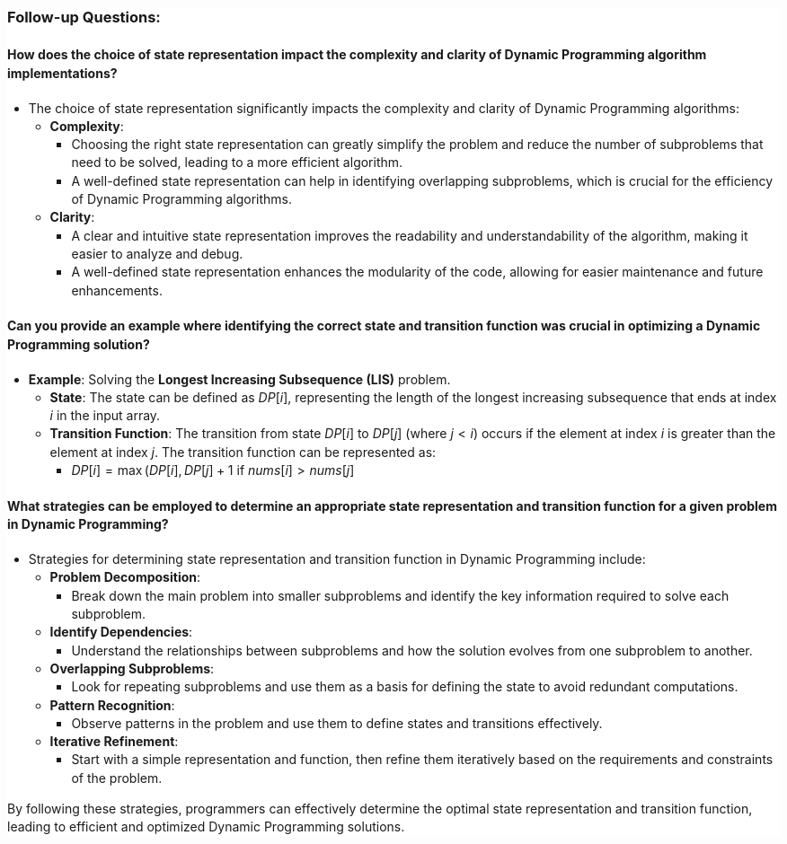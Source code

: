 ### Follow-up Questions:

#### How does the choice of state representation impact the complexity and clarity of Dynamic Programming algorithm implementations?
- The choice of state representation significantly impacts the complexity and clarity of Dynamic Programming algorithms:
  - **Complexity**: 
    - Choosing the right state representation can greatly simplify the problem and reduce the number of subproblems that need to be solved, leading to a more efficient algorithm.
    - A well-defined state representation can help in identifying overlapping subproblems, which is crucial for the efficiency of Dynamic Programming algorithms.
  - **Clarity**:
    - A clear and intuitive state representation improves the readability and understandability of the algorithm, making it easier to analyze and debug.
    - A well-defined state representation enhances the modularity of the code, allowing for easier maintenance and future enhancements.

#### Can you provide an example where identifying the correct state and transition function was crucial in optimizing a Dynamic Programming solution?
- **Example**: Solving the **Longest Increasing Subsequence (LIS)** problem.
  - **State**: The state can be defined as $DP[i]$, representing the length of the longest increasing subsequence that ends at index $i$ in the input array.
  - **Transition Function**: The transition from state $DP[i]$ to $DP[j]$ (where $j < i$) occurs if the element at index $i$ is greater than the element at index $j$. The transition function can be represented as: 
    - $DP[i] = \max(DP[i], DP[j] + 1$ if $nums[i] > nums[j]$

#### What strategies can be employed to determine an appropriate state representation and transition function for a given problem in Dynamic Programming?
- Strategies for determining state representation and transition function in Dynamic Programming include:
  - **Problem Decomposition**:
    - Break down the main problem into smaller subproblems and identify the key information required to solve each subproblem.
  - **Identify Dependencies**:
    - Understand the relationships between subproblems and how the solution evolves from one subproblem to another.
  - **Overlapping Subproblems**:
    - Look for repeating subproblems and use them as a basis for defining the state to avoid redundant computations.
  - **Pattern Recognition**:
    - Observe patterns in the problem and use them to define states and transitions effectively.
  - **Iterative Refinement**:
    - Start with a simple representation and function, then refine them iteratively based on the requirements and constraints of the problem.

By following these strategies, programmers can effectively determine the optimal state representation and transition function, leading to efficient and optimized Dynamic Programming solutions.
